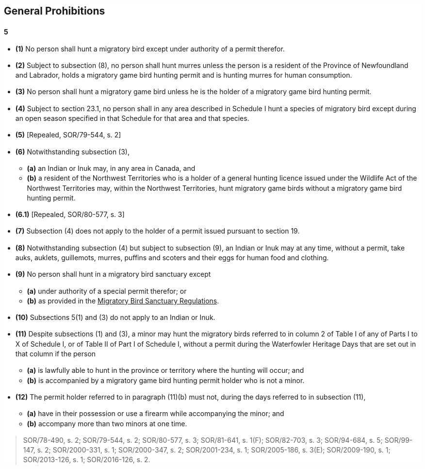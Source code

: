 



## General Prohibitions


**5** 

- **(1)** No person shall hunt a migratory bird except under authority of a permit therefor.

- **(2)** Subject to subsection (8), no person shall hunt murres unless the person is a resident of the Province of Newfoundland and Labrador, holds a migratory game bird hunting permit and is hunting murres for human consumption.

- **(3)** No person shall hunt a migratory game bird unless he is the holder of a migratory game bird hunting permit.

- **(4)** Subject to section 23.1, no person shall in any area described in Schedule I hunt a species of migratory bird except during an open season specified in that Schedule for that area and that species.

- **(5)** [Repealed, SOR/79-544, s. 2]

- **(6)** Notwithstanding subsection (3),
	- **(a)** an Indian or Inuk may, in any area in Canada, and
	- **(b)** a resident of the Northwest Territories who is a holder of a general hunting licence issued under the Wildlife Act of the Northwest Territories may, within the Northwest Territories,
hunt migratory game birds without a migratory game bird hunting permit.

- **(6.1)** [Repealed, SOR/80-577, s. 3]

- **(7)** Subsection (4) does not apply to the holder of a permit issued pursuant to section 19.

- **(8)** Notwithstanding subsection (4) but subject to subsection (9), an Indian or Inuk may at any time, without a permit, take auks, auklets, guillemots, murres, puffins and scoters and their eggs for human food and clothing.

- **(9)** No person shall hunt in a migratory bird sanctuary except
	- **(a)** under authority of a special permit therefor; or
	- **(b)** as provided in the [Migratory Bird Sanctuary Regulations](/en/Regulations/Consolidated%20Regulations%20of%20Canada/1001-1100/C.R.C.,%20c.%201036.md).

- **(10)** Subsections 5(1) and (3) do not apply to an Indian or Inuk.

- **(11)** Despite subsections (1) and (3), a minor may hunt the migratory birds referred to in column 2 of Table I of any of Parts I to X of Schedule I, or of Table II of Part I of Schedule I, without a permit during the Waterfowler Heritage Days that are set out in that column if the person
	- **(a)** is lawfully able to hunt in the province or territory where the hunting will occur; and
	- **(b)** is accompanied by a migratory game bird hunting permit holder who is not a minor.

- **(12)** The permit holder referred to in paragraph (11)(b) must not, during the days referred to in subsection (11),
	- **(a)** have in their possession or use a firearm while accompanying the minor; and
	- **(b)** accompany more than two minors at one time.
> SOR/78-490, s. 2; SOR/79-544, s. 2; SOR/80-577, s. 3; SOR/81-641, s. 1(F); SOR/82-703, s. 3; SOR/94-684, s. 5; SOR/99-147, s. 2; SOR/2000-331, s. 1; SOR/2000-347, s. 2; SOR/2001-234, s. 1; SOR/2005-186, s. 3(E); SOR/2009-190, s. 1; SOR/2013-126, s. 1; SOR/2016-126, s. 2.
